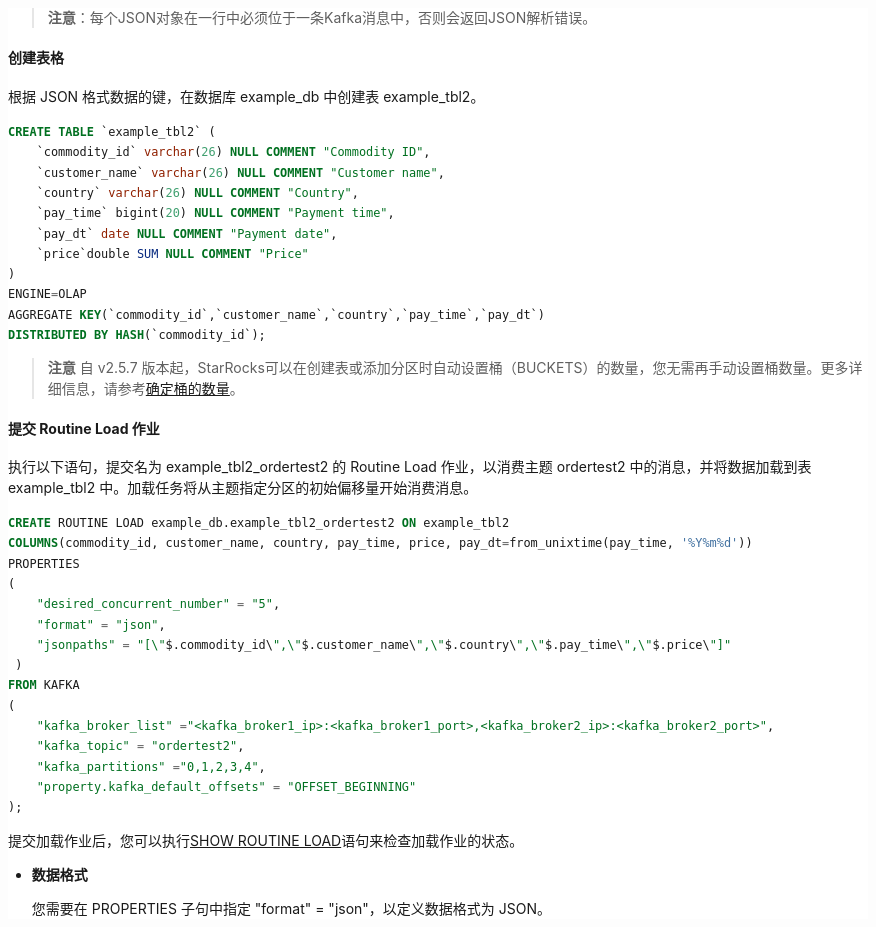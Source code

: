 > **注意**：每个JSON对象在一行中必须位于一条Kafka消息中，否则会返回JSON解析错误。

#### 创建表格

根据 JSON 格式数据的键，在数据库 example_db 中创建表 example_tbl2。

```SQL
CREATE TABLE `example_tbl2` ( 
    `commodity_id` varchar(26) NULL COMMENT "Commodity ID", 
    `customer_name` varchar(26) NULL COMMENT "Customer name", 
    `country` varchar(26) NULL COMMENT "Country", 
    `pay_time` bigint(20) NULL COMMENT "Payment time", 
    `pay_dt` date NULL COMMENT "Payment date", 
    `price`double SUM NULL COMMENT "Price"
) 
ENGINE=OLAP
AGGREGATE KEY(`commodity_id`,`customer_name`,`country`,`pay_time`,`pay_dt`) 
DISTRIBUTED BY HASH(`commodity_id`); 
```

> **注意**
> 自 v2.5.7 版本起，StarRocks可以在创建表或添加分区时自动设置桶（BUCKETS）的数量，您无需再手动设置桶数量。更多详细信息，请参考[确定桶的数量](../table_design/Data_distribution.md#determine-the-number-of-buckets)。

#### 提交 Routine Load 作业

执行以下语句，提交名为 example_tbl2_ordertest2 的 Routine Load 作业，以消费主题 ordertest2 中的消息，并将数据加载到表 example_tbl2 中。加载任务将从主题指定分区的初始偏移量开始消费消息。

```SQL
CREATE ROUTINE LOAD example_db.example_tbl2_ordertest2 ON example_tbl2
COLUMNS(commodity_id, customer_name, country, pay_time, price, pay_dt=from_unixtime(pay_time, '%Y%m%d'))
PROPERTIES
(
    "desired_concurrent_number" = "5",
    "format" = "json",
    "jsonpaths" = "[\"$.commodity_id\",\"$.customer_name\",\"$.country\",\"$.pay_time\",\"$.price\"]"
 )
FROM KAFKA
(
    "kafka_broker_list" ="<kafka_broker1_ip>:<kafka_broker1_port>,<kafka_broker2_ip>:<kafka_broker2_port>",
    "kafka_topic" = "ordertest2",
    "kafka_partitions" ="0,1,2,3,4",
    "property.kafka_default_offsets" = "OFFSET_BEGINNING"
);
```

提交加载作业后，您可以执行[SHOW ROUTINE LOAD](../sql-reference/sql-statements/data-manipulation/SHOW_ROUTINE_LOAD.md)语句来检查加载作业的状态。

- **数据格式**

  您需要在 PROPERTIES 子句中指定 "format" = "json"，以定义数据格式为 JSON。
